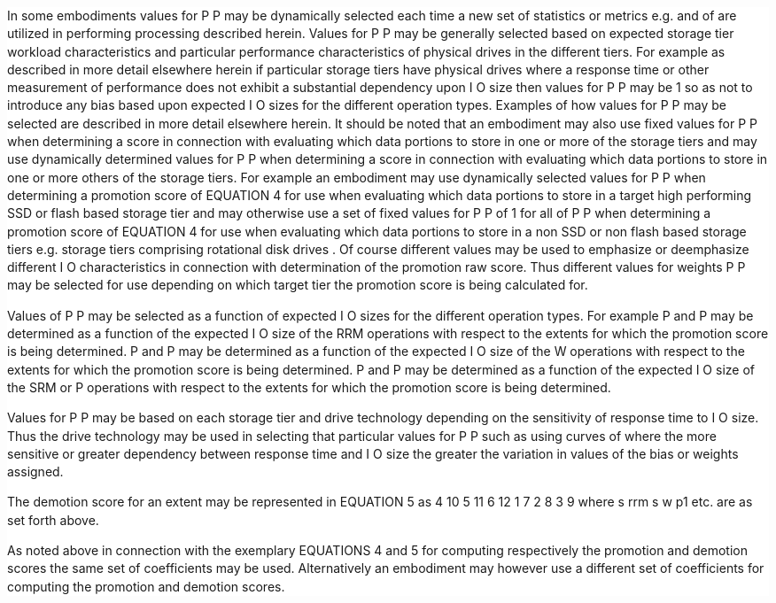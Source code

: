 In some embodiments values for P P may be dynamically selected each time a new set of statistics or metrics e.g. and of are utilized in performing processing described herein. Values for P P may be generally selected based on expected storage tier workload characteristics and particular performance characteristics of physical drives in the different tiers. For example as described in more detail elsewhere herein if particular storage tiers have physical drives where a response time or other measurement of performance does not exhibit a substantial dependency upon I O size then values for P P may be 1 so as not to introduce any bias based upon expected I O sizes for the different operation types. Examples of how values for P P may be selected are described in more detail elsewhere herein. It should be noted that an embodiment may also use fixed values for P P when determining a score in connection with evaluating which data portions to store in one or more of the storage tiers and may use dynamically determined values for P P when determining a score in connection with evaluating which data portions to store in one or more others of the storage tiers. For example an embodiment may use dynamically selected values for P P when determining a promotion score of EQUATION 4 for use when evaluating which data portions to store in a target high performing SSD or flash based storage tier and may otherwise use a set of fixed values for P P of 1 for all of P P when determining a promotion score of EQUATION 4 for use when evaluating which data portions to store in a non SSD or non flash based storage tiers e.g. storage tiers comprising rotational disk drives . Of course different values may be used to emphasize or deemphasize different I O characteristics in connection with determination of the promotion raw score. Thus different values for weights P P may be selected for use depending on which target tier the promotion score is being calculated for.

Values of P P may be selected as a function of expected I O sizes for the different operation types. For example P and P may be determined as a function of the expected I O size of the RRM operations with respect to the extents for which the promotion score is being determined. P and P may be determined as a function of the expected I O size of the W operations with respect to the extents for which the promotion score is being determined. P and P may be determined as a function of the expected I O size of the SRM or P operations with respect to the extents for which the promotion score is being determined.

Values for P P may be based on each storage tier and drive technology depending on the sensitivity of response time to I O size. Thus the drive technology may be used in selecting that particular values for P P such as using curves of where the more sensitive or greater dependency between response time and I O size the greater the variation in values of the bias or weights assigned.

The demotion score for an extent may be represented in EQUATION 5 as 4 10   5 11   6 12   1 7   2 8   3 9   where s rrm s w p1 etc. are as set forth above.

As noted above in connection with the exemplary EQUATIONS 4 and 5 for computing respectively the promotion and demotion scores the same set of coefficients may be used. Alternatively an embodiment may however use a different set of coefficients for computing the promotion and demotion scores.
